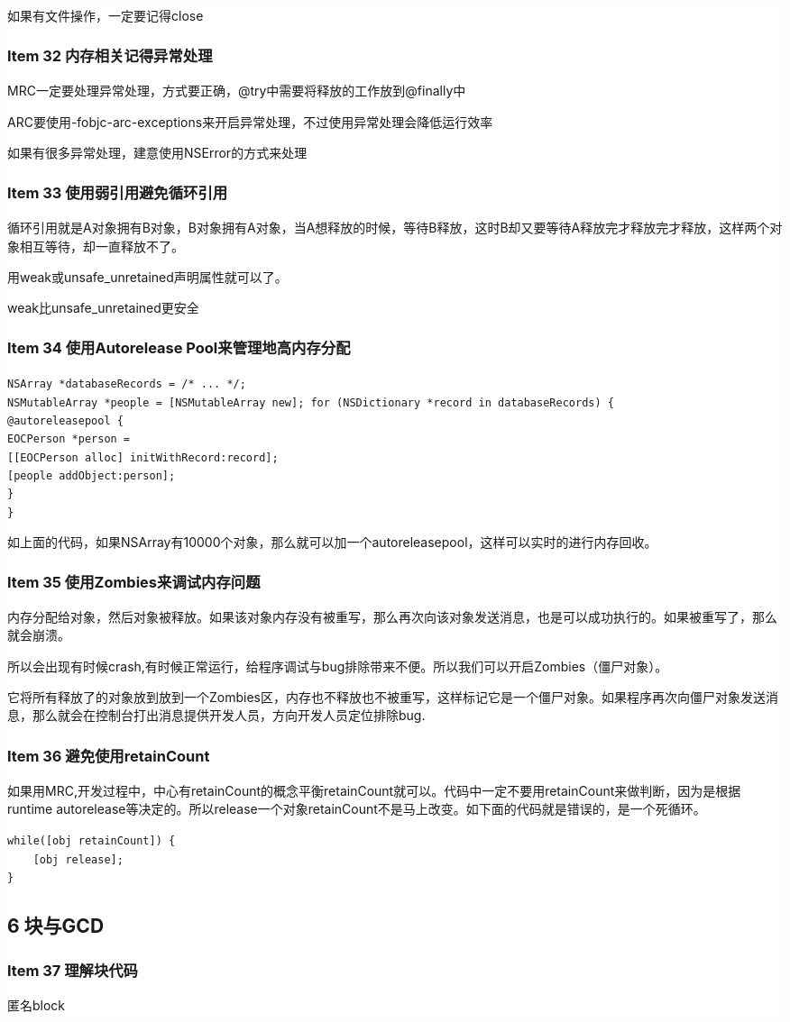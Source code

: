 如果有文件操作，一定要记得close

### Item 32 内存相关记得异常处理
MRC一定要处理异常处理，方式要正确，@try中需要将释放的工作放到@finally中

ARC要使用-fobjc-arc-exceptions来开启异常处理，不过使用异常处理会降低运行效率

如果有很多异常处理，建意使用NSError的方式来处理

### Item 33 使用弱引用避免循环引用
循环引用就是A对象拥有B对象，B对象拥有A对象，当A想释放的时候，等待B释放，这时B却又要等待A释放完才释放完才释放，这样两个对象相互等待，却一直释放不了。

用weak或unsafe_unretained声明属性就可以了。

weak比unsafe_unretained更安全

### Item 34 使用Autorelease Pool来管理地高内存分配

```
NSArray *databaseRecords = /* ... */;
NSMutableArray *people = [NSMutableArray new]; for (NSDictionary *record in databaseRecords) {
@autoreleasepool { 
EOCPerson *person =
[[EOCPerson alloc] initWithRecord:record];
[people addObject:person];
} 
}
```

如上面的代码，如果NSArray有10000个对象，那么就可以加一个autoreleasepool，这样可以实时的进行内存回收。


### Item 35 使用Zombies来调试内存问题

内存分配给对象，然后对象被释放。如果该对象内存没有被重写，那么再次向该对象发送消息，也是可以成功执行的。如果被重写了，那么就会崩溃。

所以会出现有时候crash,有时候正常运行，给程序调试与bug排除带来不便。所以我们可以开启Zombies（僵尸对象）。

它将所有释放了的对象放到放到一个Zombies区，内存也不释放也不被重写，这样标记它是一个僵尸对象。如果程序再次向僵尸对象发送消息，那么就会在控制台打出消息提供开发人员，方向开发人员定位排除bug.


### Item 36 避免使用retainCount

如果用MRC,开发过程中，中心有retainCount的概念平衡retainCount就可以。代码中一定不要用retainCount来做判断，因为是根据runtime autorelease等决定的。所以release一个对象retainCount不是马上改变。如下面的代码就是错误的，是一个死循环。

```
while([obj retainCount]) {
    [obj release];
}
```

## 6 块与GCD
### Item 37 理解块代码
匿名block
